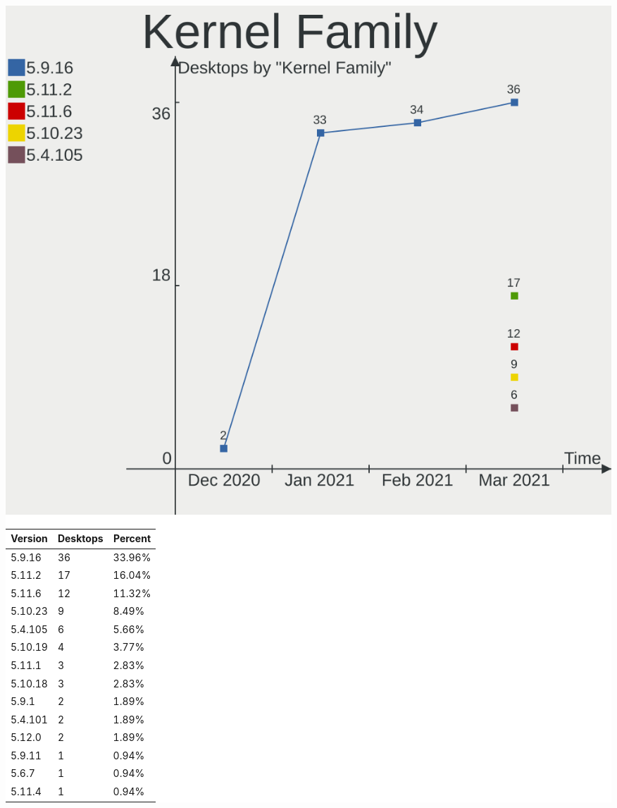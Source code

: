 ![Kernel Family](./images/line_chart/os_kernel_family.svg)

| Version  | Desktops | Percent |
|----------|----------|---------|
| 5.9.16   | 36       | 33.96%  |
| 5.11.2   | 17       | 16.04%  |
| 5.11.6   | 12       | 11.32%  |
| 5.10.23  | 9        | 8.49%   |
| 5.4.105  | 6        | 5.66%   |
| 5.10.19  | 4        | 3.77%   |
| 5.11.1   | 3        | 2.83%   |
| 5.10.18  | 3        | 2.83%   |
| 5.9.1    | 2        | 1.89%   |
| 5.4.101  | 2        | 1.89%   |
| 5.12.0   | 2        | 1.89%   |
| 5.9.11   | 1        | 0.94%   |
| 5.6.7    | 1        | 0.94%   |
| 5.11.4   | 1        | 0.94%   |